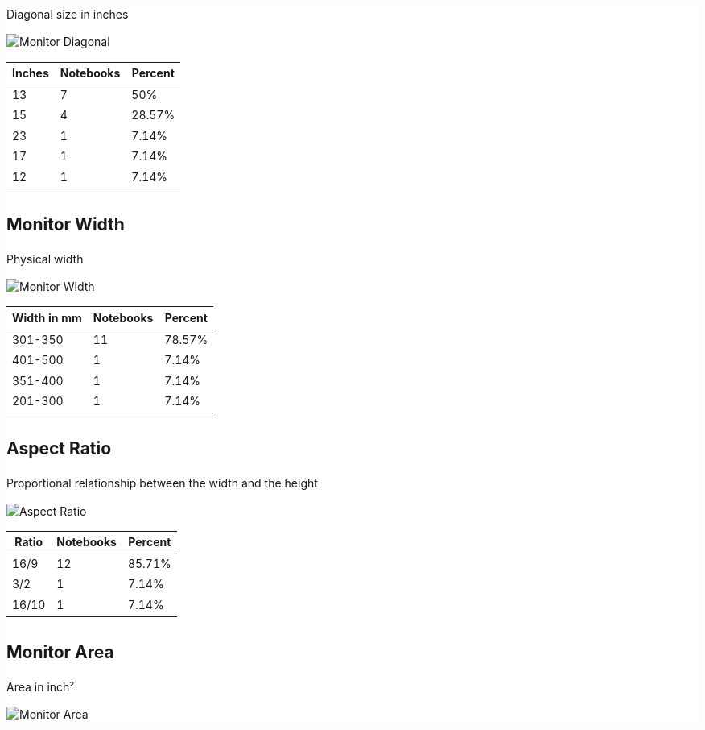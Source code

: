Diagonal size in inches

![Monitor Diagonal](./images/pie_chart_bsd/mon_diagonal.svg)


| Inches | Notebooks | Percent |
|--------|-----------|---------|
| 13     | 7         | 50%     |
| 15     | 4         | 28.57%  |
| 23     | 1         | 7.14%   |
| 17     | 1         | 7.14%   |
| 12     | 1         | 7.14%   |

Monitor Width
-------------

Physical width

![Monitor Width](./images/pie_chart_bsd/mon_width.svg)


| Width in mm | Notebooks | Percent |
|-------------|-----------|---------|
| 301-350     | 11        | 78.57%  |
| 401-500     | 1         | 7.14%   |
| 351-400     | 1         | 7.14%   |
| 201-300     | 1         | 7.14%   |

Aspect Ratio
------------

Proportional relationship between the width and the height

![Aspect Ratio](./images/pie_chart_bsd/mon_ratio.svg)


| Ratio | Notebooks | Percent |
|-------|-----------|---------|
| 16/9  | 12        | 85.71%  |
| 3/2   | 1         | 7.14%   |
| 16/10 | 1         | 7.14%   |

Monitor Area
------------

Area in inch²

![Monitor Area](./images/pie_chart_bsd/mon_area.svg)
